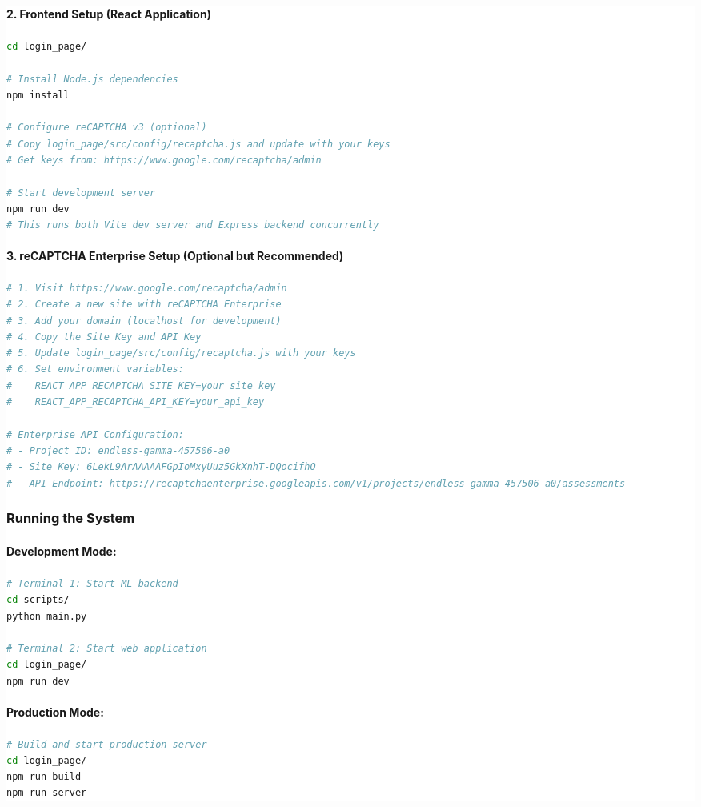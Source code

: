 #### 2. Frontend Setup (React Application)
```bash
cd login_page/

# Install Node.js dependencies
npm install

# Configure reCAPTCHA v3 (optional)
# Copy login_page/src/config/recaptcha.js and update with your keys
# Get keys from: https://www.google.com/recaptcha/admin

# Start development server
npm run dev
# This runs both Vite dev server and Express backend concurrently
```

#### 3. reCAPTCHA Enterprise Setup (Optional but Recommended)
```bash
# 1. Visit https://www.google.com/recaptcha/admin
# 2. Create a new site with reCAPTCHA Enterprise
# 3. Add your domain (localhost for development)
# 4. Copy the Site Key and API Key
# 5. Update login_page/src/config/recaptcha.js with your keys
# 6. Set environment variables:
#    REACT_APP_RECAPTCHA_SITE_KEY=your_site_key
#    REACT_APP_RECAPTCHA_API_KEY=your_api_key

# Enterprise API Configuration:
# - Project ID: endless-gamma-457506-a0
# - Site Key: 6LekL9ArAAAAAFGpIoMxyUuz5GkXnhT-DQocifhO
# - API Endpoint: https://recaptchaenterprise.googleapis.com/v1/projects/endless-gamma-457506-a0/assessments
```

### Running the System

#### Development Mode:
```bash
# Terminal 1: Start ML backend
cd scripts/
python main.py

# Terminal 2: Start web application
cd login_page/
npm run dev
```

#### Production Mode:
```bash
# Build and start production server
cd login_page/
npm run build
npm run server
```
